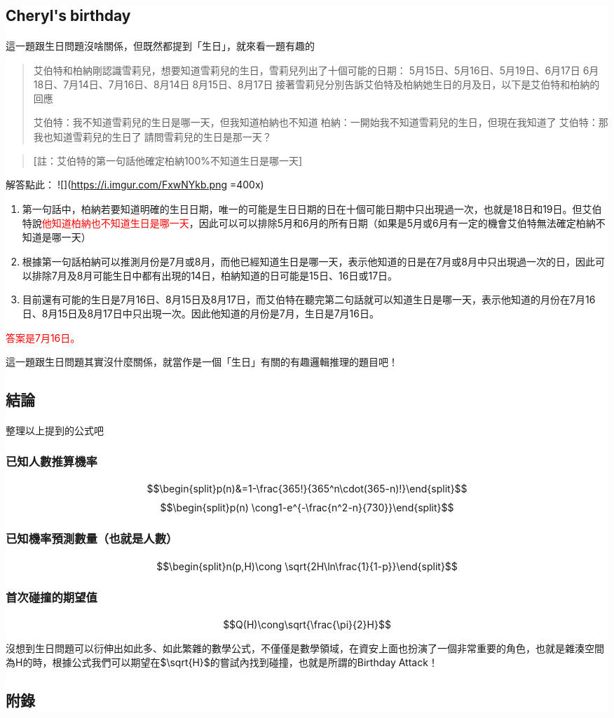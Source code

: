 ## Cheryl's birthday

這一題跟生日問題沒啥關係，但既然都提到「生日」，就來看一題有趣的
> 艾伯特和柏納剛認識雪莉兒，想要知道雪莉兒的生日，雪莉兒列出了十個可能的日期：
> 5月15日、5月16日、5月19日、6月17日
> 6月18日、7月14日、7月16日、8月14日
> 8月15日、8月17日
接著雪莉兒分別告訴艾伯特及柏納她生日的月及日，以下是艾伯特和柏納的回應
>
> 艾伯特：我不知道雪莉兒的生日是哪一天，但我知道柏納也不知道
> 柏納：一開始我不知道雪莉兒的生日，但現在我知道了
> 艾伯特：那我也知道雪莉兒的生日了
> 請問雪莉兒的生日是那一天？

> [註：艾伯特的第一句話他確定柏納100%不知道生日是哪一天]

解答點此：
![](<https://i.imgur.com/FxwNYkb.png> =400x)

1. 第一句話中，柏納若要知道明確的生日日期，唯一的可能是生日日期的日在十個可能日期中只出現過一次，也就是18日和19日。但艾伯特說<font color="#f00">他知道柏納也不知道生日是哪一天</font>，因此可以可以排除5月和6月的所有日期（如果是5月或6月有一定的機會艾伯特無法確定柏納不知道是哪一天）

2. 根據第一句話柏納可以推測月份是7月或8月，而他已經知道生日是哪一天，表示他知道的日是在7月或8月中只出現過一次的日，因此可以排除7月及8月可能生日中都有出現的14日，柏納知道的日可能是15日、16日或17日。

3. 目前還有可能的生日是7月16日、8月15日及8月17日，而艾伯特在聽完第二句話就可以知道生日是哪一天，表示他知道的月份在7月16日、8月15日及8月17日中只出現一次。因此他知道的月份是7月，生日是7月16日。

<font color="#f00">答案是7月16日。</font>

這一題跟生日問題其實沒什麼關係，就當作是一個「生日」有關的有趣邏輯推理的題目吧！

## 結論

整理以上提到的公式吧

### 已知人數推算機率

$$\begin{split}p(n)&=1-\frac{365!}{365^n\cdot(365-n)!}\end{split}$$
$$\begin{split}p(n) \cong1-e^{-\frac{n^2-n}{730}}\end{split}$$

### 已知機率預測數量（也就是人數）

$$\begin{split}n(p,H)\cong \sqrt{2H\ln\frac{1}{1-p}}\end{split}$$

### 首次碰撞的期望值

$$Q(H)\cong\sqrt{\frac{\pi}{2}H}$$

沒想到生日問題可以衍伸出如此多、如此繁雜的數學公式，不僅僅是數學領域，在資安上面也扮演了一個非常重要的角色，也就是雜湊空間為H的時，根據公式我們可以期望在$\sqrt{H}$的嘗試內找到碰撞，也就是所謂的Birthday Attack！

## 附錄
